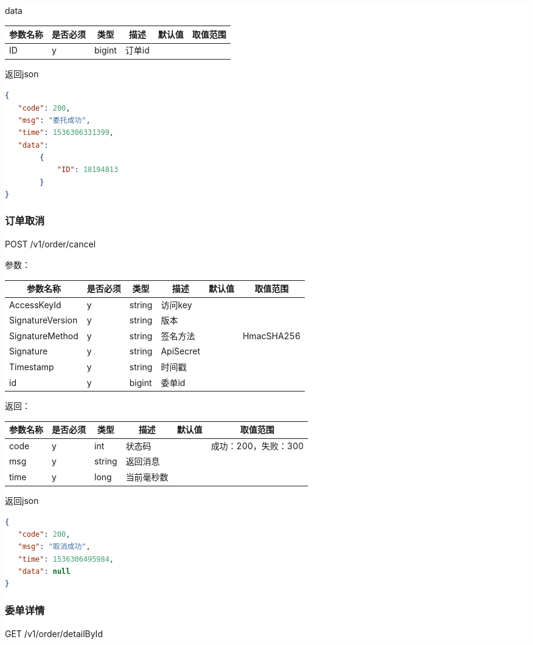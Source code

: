 data

参数名称|是否必须|类型|描述|默认值|取值范围
------------- | ------------- |  ------------- | ------------- |  ------------- | -------------
ID|y|bigint|订单id||

返回json

```json
{
   "code": 200,
   "msg": "委托成功",
   "time": 1536306331399,
   "data":
        {
            "ID": 18194813
        }
}
```


### 订单取消
POST /v1/order/cancel

参数：

参数名称|是否必须|类型|描述|默认值|取值范围
------------- | ------------- |  ------------- | ------------- |  ------------- | -------------
AccessKeyId|y|string|访问key
SignatureVersion|y|string|版本
SignatureMethod|y|string|签名方法||HmacSHA256
Signature|y|string|ApiSecret
Timestamp|y|string|时间戳
id|y|bigint|委单id

返回：

参数名称|是否必须|类型|描述|默认值|取值范围
------------- | ------------- |  ------------- | ------------- |  ------------- | -------------
code|y|int|状态码||成功：200，失败：300
msg|y|string|返回消息
time|y|long|当前毫秒数

返回json

```json
{
   "code": 200,
   "msg": "取消成功",
   "time": 1536306495984,
   "data": null
}
```
### 委单详情

GET /v1/order/detailById
